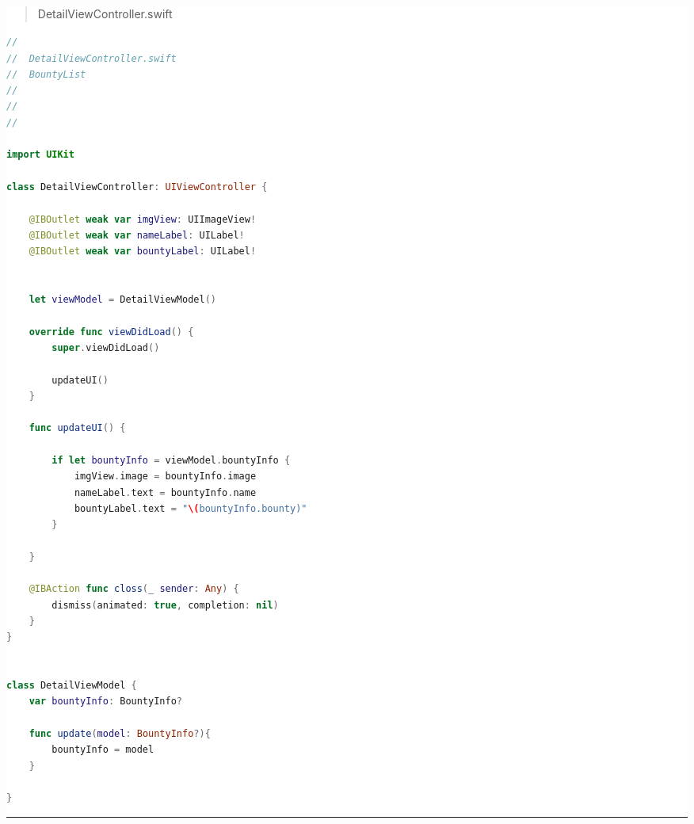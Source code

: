 > DetailViewController.swift

```swift
//
//  DetailViewController.swift
//  BountyList
//
//  
//

import UIKit

class DetailViewController: UIViewController {

    @IBOutlet weak var imgView: UIImageView!
    @IBOutlet weak var nameLabel: UILabel!
    @IBOutlet weak var bountyLabel: UILabel!

    
    let viewModel = DetailViewModel()
    
    override func viewDidLoad() {
        super.viewDidLoad()
        
        updateUI()
    }
    
    func updateUI() {

        if let bountyInfo = viewModel.bountyInfo {
            imgView.image = bountyInfo.image
            nameLabel.text = bountyInfo.name
            bountyLabel.text = "\(bountyInfo.bounty)"
        }

    }
    
    @IBAction func closs(_ sender: Any) {
        dismiss(animated: true, completion: nil)
    }
}


class DetailViewModel {
    var bountyInfo: BountyInfo?
    
    func update(model: BountyInfo?){
        bountyInfo = model
    }
    
}

```

---